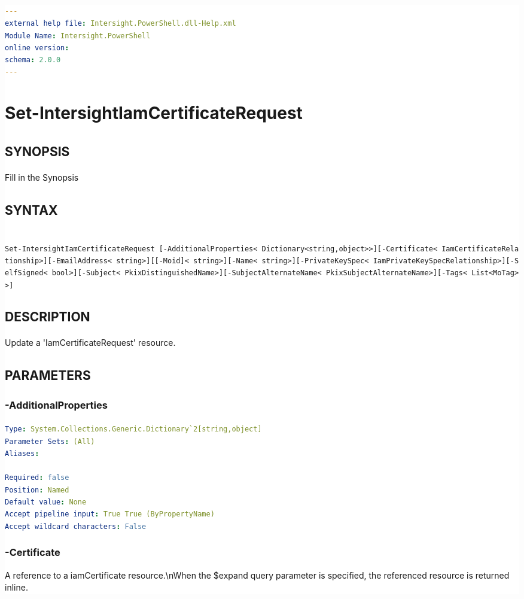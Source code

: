 ```yaml
---
external help file: Intersight.PowerShell.dll-Help.xml
Module Name: Intersight.PowerShell
online version:
schema: 2.0.0
---
```


# Set-IntersightIamCertificateRequest

## SYNOPSIS
Fill in the Synopsis

## SYNTAX

```

Set-IntersightIamCertificateRequest [-AdditionalProperties< Dictionary<string,object>>][-Certificate< IamCertificateRelationship>][-EmailAddress< string>][[-Moid]< string>][-Name< string>][-PrivateKeySpec< IamPrivateKeySpecRelationship>][-SelfSigned< bool>][-Subject< PkixDistinguishedName>][-SubjectAlternateName< PkixSubjectAlternateName>][-Tags< List<MoTag>>]

```

## DESCRIPTION
Update a &apos;IamCertificateRequest&apos; resource.

## PARAMETERS

### -AdditionalProperties


```yaml
Type: System.Collections.Generic.Dictionary`2[string,object]
Parameter Sets: (All)
Aliases:

Required: false
Position: Named
Default value: None
Accept pipeline input: True True (ByPropertyName)
Accept wildcard characters: False
```

### -Certificate
A reference to a iamCertificate resource.\nWhen the $expand query parameter is specified, the referenced resource is returned inline.
